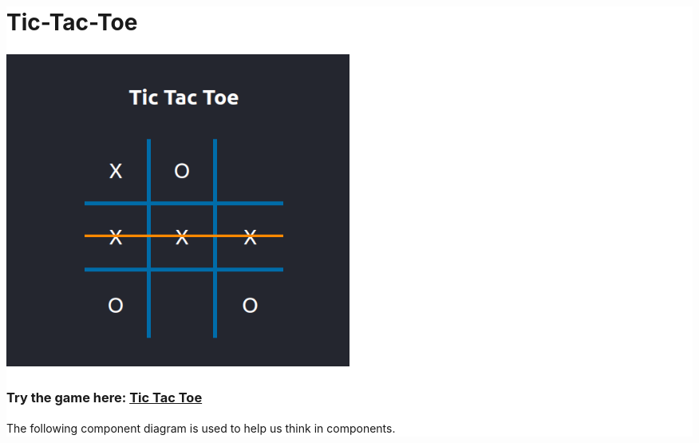 # Tic-Tac-Toe
<img style="margin:auto" src="./src/assets/images/tic-tac-toe.png" width="50%">

### Try the game here: <a href="https://ananyakumarisingh.github.io/tic-tac-toe/"><b>Tic Tac Toe</b></a>


The following component diagram is used to help us think in components.